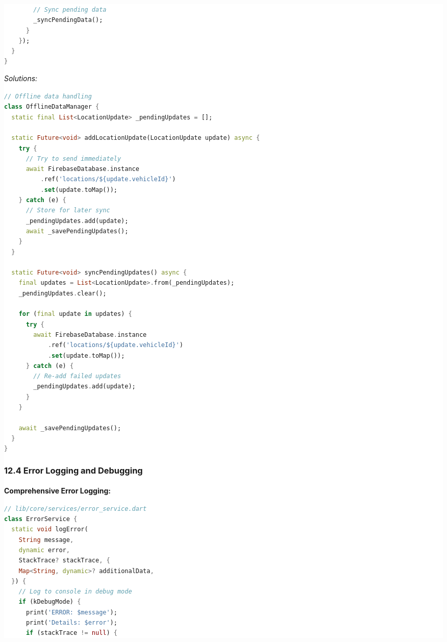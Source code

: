 ```dart
        // Sync pending data
        _syncPendingData();
      }
    });
  }
}
```

*Solutions:*
```dart
// Offline data handling
class OfflineDataManager {
  static final List<LocationUpdate> _pendingUpdates = [];
  
  static Future<void> addLocationUpdate(LocationUpdate update) async {
    try {
      // Try to send immediately
      await FirebaseDatabase.instance
          .ref('locations/${update.vehicleId}')
          .set(update.toMap());
    } catch (e) {
      // Store for later sync
      _pendingUpdates.add(update);
      await _savePendingUpdates();
    }
  }
  
  static Future<void> syncPendingUpdates() async {
    final updates = List<LocationUpdate>.from(_pendingUpdates);
    _pendingUpdates.clear();
    
    for (final update in updates) {
      try {
        await FirebaseDatabase.instance
            .ref('locations/${update.vehicleId}')
            .set(update.toMap());
      } catch (e) {
        // Re-add failed updates
        _pendingUpdates.add(update);
      }
    }
    
    await _savePendingUpdates();
  }
}
```

### 12.4 Error Logging and Debugging

**Comprehensive Error Logging:**
```dart
// lib/core/services/error_service.dart
class ErrorService {
  static void logError(
    String message,
    dynamic error,
    StackTrace? stackTrace, {
    Map<String, dynamic>? additionalData,
  }) {
    // Log to console in debug mode
    if (kDebugMode) {
      print('ERROR: $message');
      print('Details: $error');
      if (stackTrace != null) {
```